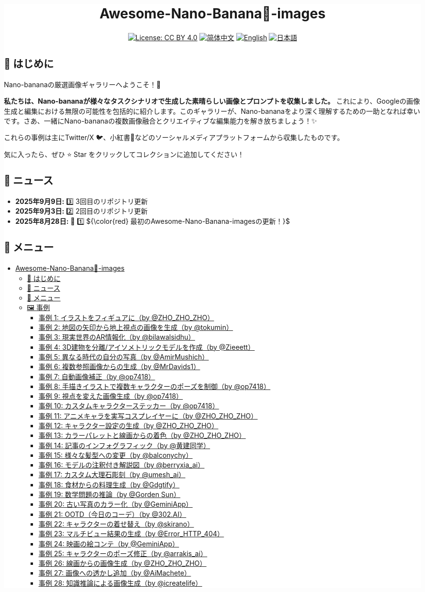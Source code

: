 <div align="center">

# Awesome-Nano-Banana🍌-images

[![License: CC BY 4.0](https://img.shields.io/badge/License-CC_BY_4.0-lightgrey.svg)](LICENSE)
[![简体中文](https://img.shields.io/badge/简体中文-クリックして表示-orange)](README.md)
[![English](https://img.shields.io/badge/English-Click_to_View-yellow)](README_en.md)
[![日本語](https://img.shields.io/badge/日本語-クリックして表示-blue)](README.ja.md)

</div>


## 🍌 はじめに

Nano-bananaの厳選画像ギャラリーへようこそ！🤗

**私たちは、Nano-bananaが様々なタスクシナリオで生成した素晴らしい画像とプロンプトを収集しました。** これにより、Googleの画像生成と編集における無限の可能性を包括的に紹介します。このギャラリーが、Nano-bananaをより深く理解するための一助となれば幸いです。さあ、一緒にNano-bananaの複数画像融合とクリエイティブな編集能力を解き放ちましょう！✨

これらの事例は主にTwitter/X 🐦、小紅書📕などのソーシャルメディアプラットフォームから収集したものです。

気に入ったら、ぜひ ⭐ Star をクリックしてコレクションに追加してください！

## 📰 ニュース

- **2025年9月9日:** 3️⃣ 3回目のリポジトリ更新
- **2025年9月3日:** 2️⃣ 2回目のリポジトリ更新
- **2025年8月28日:** 🎉 1️⃣ ${\color{red} 最初のAwesome-Nano-Banana-imagesの更新！}$

## 📑 メニュー

- [Awesome-Nano-Banana🍌-images](#awesome-nano-banana-images)
  - [🍌 はじめに](#-はじめに)
  - [📰 ニュース](#-ニュース)
  - [📑 メニュー](#-メニュー)
  - [🖼️ 事例](#️-事例)
    - [事例 1: イラストをフィギュアに（by @ZHO\_ZHO\_ZHO）](#事例-1-イラストをフィギュアにby-zho_zho_zho)
    - [事例 2: 地図の矢印から地上視点の画像を生成（by @tokumin）](#事例-2-地図の矢印から地上視点の画像を生成by-tokumin)
    - [事例 3: 現実世界のAR情報化（by @bilawalsidhu）](#事例-3-現実世界のar情報化by-bilawalsidhu)
    - [事例 4: 3D建物を分離/アイソメトリックモデルを作成（by @Zieeett）](#事例-4-3d建物を分離アイソメトリックモデルを作成by-zieeett)
    - [事例 5: 異なる時代の自分の写真（by @AmirMushich）](#事例-5-異なる時代の自分の写真by-amirmushich)
    - [事例 6: 複数参照画像からの生成（by @MrDavids1）](#事例-6-複数参照画像からの生成by-mrdavids1)
    - [事例 7: 自動画像補正（by @op7418）](#事例-7-自動画像補正by-op7418)
    - [事例 8: 手描きイラストで複数キャラクターのポーズを制御（by @op7418）](#事例-8-手描きイラストで複数キャラクターのポーズを制御by-op7418)
    - [事例 9: 視点を変えた画像生成（by @op7418）](#事例-9-視点を変えた画像生成by-op7418)
    - [事例 10: カスタムキャラクターステッカー（by @op7418）](#事例-10-カスタムキャラクターステッカーby-op7418)
    - [事例 11: アニメキャラを実写コスプレイヤーに（by @ZHO\_ZHO\_ZHO）](#事例-11-アニメキャラを実写コスプレイヤーにby-zho_zho_zho)
    - [事例 12: キャラクター設定の生成（by @ZHO\_ZHO\_ZHO）](#事例-12-キャラクター設定の生成by-zho_zho_zho)
    - [事例 13: カラーパレットと線画からの着色（by @ZHO\_ZHO\_ZHO）](#事例-13-カラーパレットと線画からの着色by-zho_zho_zho)
    - [事例 14: 記事のインフォグラフィック（by @黄建同学）](#事例-14-記事のインフォグラフィックby-黄建同学)
    - [事例 15: 様々な髪型への変更（by @balconychy）](#事例-15-様々な髪型への変更by-balconychy)
    - [事例 16: モデルの注釈付き解説図（by @berryxia\_ai）](#事例-16-モデルの注釈付き解説図by-berryxia_ai)
    - [事例 17: カスタム大理石彫刻（by @umesh\_ai）](#事例-17-カスタム大理石彫刻by-umesh_ai)
    - [事例 18: 食材からの料理生成（by @Gdgtify）](#事例-18-食材からの料理生成by-gdgtify)
    - [事例 19: 数学問題の推論（by @Gorden Sun）](#事例-19-数学問題の推論by-gorden-sun)
    - [事例 20: 古い写真のカラー化（by @GeminiApp）](#事例-20-古い写真のカラー化by-geminiapp)
    - [事例 21: OOTD（今日のコーデ）（by @302.AI）](#事例-21-ootd今日のコーデby-302ai)
    - [事例 22: キャラクターの着せ替え（by @skirano）](#事例-22-キャラクターの着せ替えby-skirano)
    - [事例 23: マルチビュー結果の生成（by @Error\_HTTP\_404）](#事例-23-マルチビュー結果の生成by-error_http_404)
    - [事例 24: 映画の絵コンテ（by @GeminiApp）](#事例-24-映画の絵コンテby-geminiapp)
    - [事例 25: キャラクターのポーズ修正（by @arrakis\_ai）](#事例-25-キャラクターのポーズ修正by-arrakis_ai)
    - [事例 26: 線画からの画像生成（by @ZHO\_ZHO\_ZHO）](#事例-26-線画からの画像生成by-zho_zho_zho)
    - [事例 27: 画像への透かし追加（by @AiMachete）](#事例-27-画像への透かし追加by-aimachete)
    - [事例 28: 知識推論による画像生成（by @icreatelife）](#事例-28-知識推論による画像生成by-icreatelife)